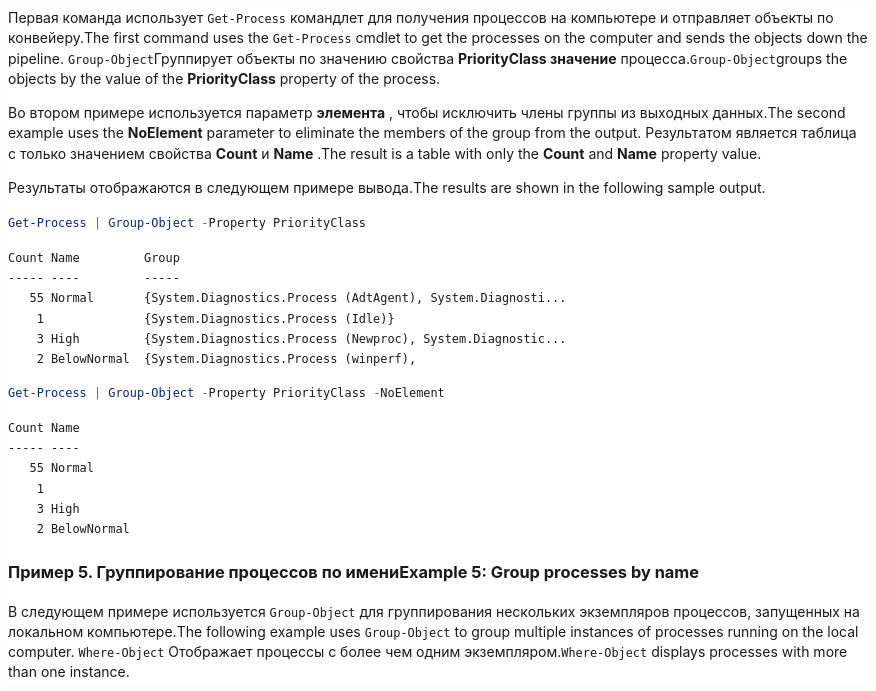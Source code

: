 <span data-ttu-id="f57b8-129">Первая команда использует `Get-Process` командлет для получения процессов на компьютере и отправляет объекты по конвейеру.</span><span class="sxs-lookup"><span data-stu-id="f57b8-129">The first command uses the `Get-Process` cmdlet to get the processes on the computer and sends the objects down the pipeline.</span></span> <span data-ttu-id="f57b8-130">`Group-Object`Группирует объекты по значению свойства **PriorityClass значение** процесса.</span><span class="sxs-lookup"><span data-stu-id="f57b8-130">`Group-Object`groups the objects by the value of the **PriorityClass** property of the process.</span></span>

<span data-ttu-id="f57b8-131">Во втором примере используется параметр **элемента** , чтобы исключить члены группы из выходных данных.</span><span class="sxs-lookup"><span data-stu-id="f57b8-131">The second example uses the **NoElement** parameter to eliminate the members of the group from the output.</span></span> <span data-ttu-id="f57b8-132">Результатом является таблица с только значением свойства **Count** и **Name** .</span><span class="sxs-lookup"><span data-stu-id="f57b8-132">The result is a table with only the **Count** and **Name** property value.</span></span>

<span data-ttu-id="f57b8-133">Результаты отображаются в следующем примере вывода.</span><span class="sxs-lookup"><span data-stu-id="f57b8-133">The results are shown in the following sample output.</span></span>

```powershell
Get-Process | Group-Object -Property PriorityClass
```

```Output
Count Name         Group
----- ----         -----
   55 Normal       {System.Diagnostics.Process (AdtAgent), System.Diagnosti...
    1              {System.Diagnostics.Process (Idle)}
    3 High         {System.Diagnostics.Process (Newproc), System.Diagnostic...
    2 BelowNormal  {System.Diagnostics.Process (winperf),
```

```powershell
Get-Process | Group-Object -Property PriorityClass -NoElement
```

```Output
Count Name
----- ----
   55 Normal
    1
    3 High
    2 BelowNormal
```

### <span data-ttu-id="f57b8-134">Пример 5. Группирование процессов по имени</span><span class="sxs-lookup"><span data-stu-id="f57b8-134">Example 5: Group processes by name</span></span>

<span data-ttu-id="f57b8-135">В следующем примере используется `Group-Object` для группирования нескольких экземпляров процессов, запущенных на локальном компьютере.</span><span class="sxs-lookup"><span data-stu-id="f57b8-135">The following example uses `Group-Object` to group multiple instances of processes running on the local computer.</span></span> <span data-ttu-id="f57b8-136">`Where-Object` Отображает процессы с более чем одним экземпляром.</span><span class="sxs-lookup"><span data-stu-id="f57b8-136">`Where-Object` displays processes with more than one instance.</span></span>
